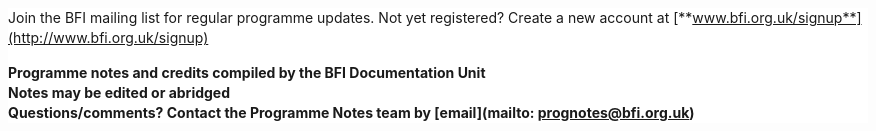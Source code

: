Join the BFI mailing list for regular programme updates. Not yet registered? Create a new account at [**www.bfi.org.uk/signup**](http://www.bfi.org.uk/signup)

**Programme notes and credits compiled by the BFI Documentation Unit  
Notes may be edited or abridged  
Questions/comments? Contact the Programme Notes team by [email](mailto: prognotes@bfi.org.uk)**


